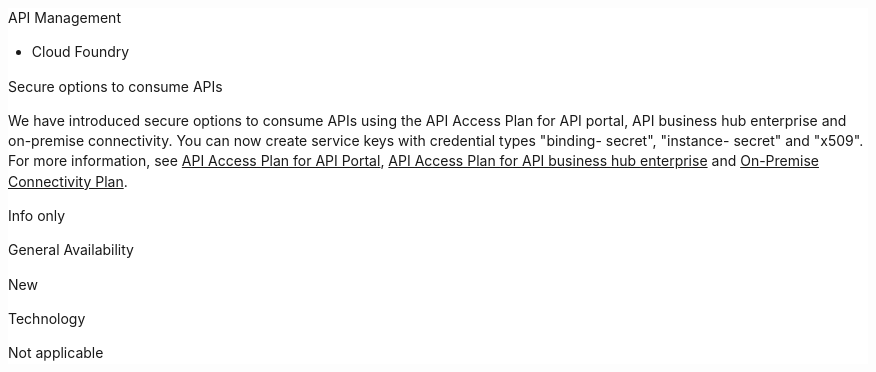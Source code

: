 API Management



</td>
<td valign="top">

-   Cloud Foundry



</td>
<td valign="top">

Secure options to consume APIs



</td>
<td valign="top">

We have introduced secure options to consume APIs using the API Access Plan for API portal, API business hub enterprise and on-premise connectivity. You can now create service keys with credential types "binding- secret", "instance- secret" and "x509". For more information, see [API Access Plan for API Portal](APIM-Initial-Setup/api-access-plan-for-api-portal-24a2c37.md), [API Access Plan for API business hub enterprise](APIM-Initial-Setup/api-access-plan-for-api-business-hub-enterprise-dabee6e.md) and [On-Premise Connectivity Plan](APIM-Initial-Setup/on-premise-connectivity-plan-2fc7a5b.md).



</td>
<td valign="top">

Info only



</td>
<td valign="top">

General Availability



</td>
<td valign="top">

New



</td>
<td valign="top">

Technology



</td>
<td valign="top">

Not applicable



</td>
<td valign="top">
